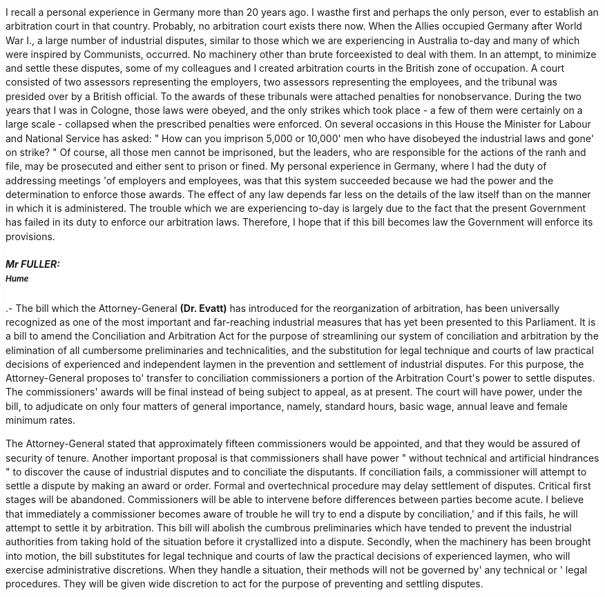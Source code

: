 I recall a personal experience in Germany more than 20 years ago. I wasthe first and perhaps the only person, ever to establish an arbitration court in that country. Probably, no arbitration court exists there now. When the Allies occupied Germany after World War I., a large number of industrial disputes, similar to those which we are experiencing in Australia to-day and many of which were inspired by Communists, occurred. No machinery other than brute forceexisted to deal with them. In an attempt, to minimize and settle these disputes, some of my colleagues and I created arbitration courts in the British zone of occupation. A court consisted of two assessors representing the employers, two assessors representing the employees, and the tribunal was presided over by a British official. To the awards of these tribunals were attached penalties for nonobservance. During the two years that I was in Cologne, those laws were obeyed, and the only strikes which took place - a few of them were certainly on a large scale - collapsed when  the prescribed penalties were enforced. On several occasions in this House the Minister for Labour and National Service has asked: " How can you imprison 5,000 or 10,000' men who have disobeyed the industrial laws and gone' on strike? " Of course, all those men cannot be imprisoned, but the leaders, who are responsible for the actions of the ranh and file, may be prosecuted and either sent to prison or fined. My personal experience in Germany, where I had the duty of addressing meetings 'of employers and employees, was that this system succeeded because we had the power and the determination to enforce those awards. The effect of any law depends far less on the details of the law itself than on the manner in which it is administered. The trouble which we are experiencing to-day is largely due to the fact that the present Government has failed in its duty to enforce our arbitration laws. Therefore, I hope that if this bill becomes law the Government will enforce its provisions. 

##### Mr FULLER:<br><small class="text-muted">Hume</small>

.- The bill which the Attorney-General  **(Dr. Evatt)**  has introduced for the reorganization of arbitration, has been universally recognized as one of the most important and far-reaching industrial measures that has yet been presented to this Parliament. It is a bill to amend the Conciliation and Arbitration Act for the purpose of streamlining our system of conciliation and arbitration by the elimination of all cumbersome preliminaries and technicalities, and the substitution for legal technique and courts of law practical decisions of experienced and independent laymen in the prevention and settlement of industrial disputes. For this purpose, the Attorney-General proposes to' transfer to conciliation commissioners a portion of the Arbitration Court's power to settle disputes. The commissioners' awards will be final instead of being subject to appeal, as at present. The court will have power, under the bill, to adjudicate on only four matters of general importance, namely, standard hours, basic wage, annual leave and female minimum rates. 

The Attorney-General stated that approximately fifteen commissioners would be appointed, and that they would be assured of security of tenure. Another important proposal is that commissioners shall have power " without technical and artificial hindrances " to discover the cause of industrial disputes and to conciliate the disputants. If conciliation fails, a commissioner will attempt to settle a dispute by making an award or order. Formal and overtechnical procedure may delay settlement of disputes. Critical first stages will be abandoned. Commissioners will be able to intervene before differences between parties become acute. I believe that immediately a commissioner becomes aware of trouble he will try to end a dispute by conciliation,' and if this fails, he will attempt to settle it by arbitration. This bill will abolish the cumbrous preliminaries which have tended to prevent the industrial authorities from taking hold of the situation before it crystallized into a dispute. Secondly, when the machinery has been brought into motion, the bill substitutes for legal technique and courts of law the practical decisions of experienced laymen, who will exercise administrative discretions. When they handle a situation, their methods will not be governed by' any technical or ' legal procedures. They will be given wide discretion to act for the purpose of preventing and settling disputes. 
